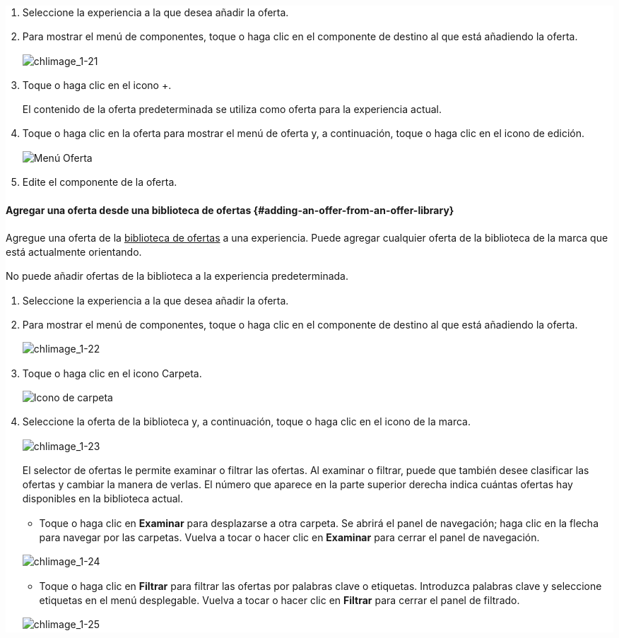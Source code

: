 1. Seleccione la experiencia a la que desea añadir la oferta.
1. Para mostrar el menú de componentes, toque o haga clic en el componente de destino al que está añadiendo la oferta.

   ![chlimage_1-21](assets/chlimage_1-21.png)

1. Toque o haga clic en el icono +.

   El contenido de la oferta predeterminada se utiliza como oferta para la experiencia actual.

1. Toque o haga clic en la oferta para mostrar el menú de oferta y, a continuación, toque o haga clic en el icono de edición.

   ![Menú Oferta](do-not-localize/chlimage_1-2.png)

1. Edite el componente de la oferta.

#### Agregar una oferta desde una biblioteca de ofertas {#adding-an-offer-from-an-offer-library}

Agregue una oferta de la [biblioteca de ofertas](/help/sites-authoring/offerlib.md) a una experiencia. Puede agregar cualquier oferta de la biblioteca de la marca que está actualmente orientando.

No puede añadir ofertas de la biblioteca a la experiencia predeterminada.

1. Seleccione la experiencia a la que desea añadir la oferta.
1. Para mostrar el menú de componentes, toque o haga clic en el componente de destino al que está añadiendo la oferta.

   ![chlimage_1-22](assets/chlimage_1-22.png)

1. Toque o haga clic en el icono Carpeta.

   ![Icono de carpeta](do-not-localize/chlimage_1-3.png)

1. Seleccione la oferta de la biblioteca y, a continuación, toque o haga clic en el icono de la marca.

   ![chlimage_1-23](assets/chlimage_1-23.png)

   El selector de ofertas le permite examinar o filtrar las ofertas. Al examinar o filtrar, puede que también desee clasificar las ofertas y cambiar la manera de verlas. El número que aparece en la parte superior derecha indica cuántas ofertas hay disponibles en la biblioteca actual.

   * Toque o haga clic en **Examinar** para desplazarse a otra carpeta. Se abrirá el panel de navegación; haga clic en la flecha para navegar por las carpetas. Vuelva a tocar o hacer clic en **Examinar** para cerrar el panel de navegación.

   ![chlimage_1-24](assets/chlimage_1-24.png)

   * Toque o haga clic en **Filtrar** para filtrar las ofertas por palabras clave o etiquetas. Introduzca palabras clave y seleccione etiquetas en el menú desplegable. Vuelva a tocar o hacer clic en **Filtrar** para cerrar el panel de filtrado.

   ![chlimage_1-25](assets/chlimage_1-25.png)
